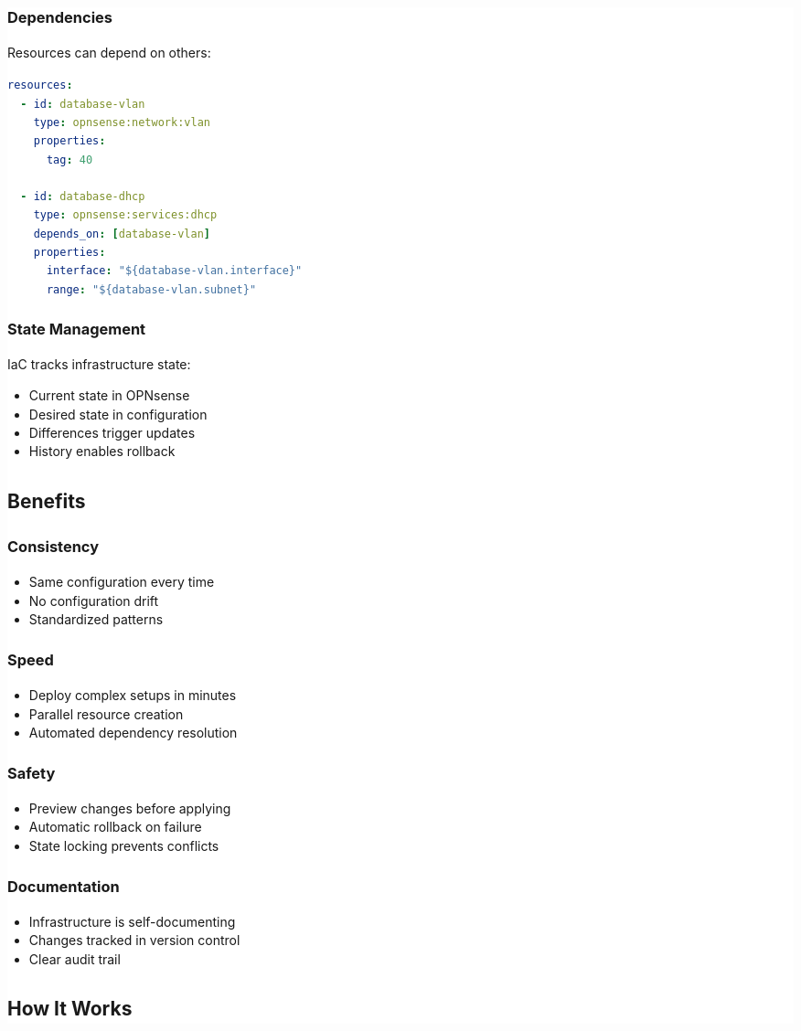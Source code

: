 ### Dependencies

Resources can depend on others:

```yaml
resources:
  - id: database-vlan
    type: opnsense:network:vlan
    properties:
      tag: 40
      
  - id: database-dhcp
    type: opnsense:services:dhcp
    depends_on: [database-vlan]
    properties:
      interface: "${database-vlan.interface}"
      range: "${database-vlan.subnet}"
```

### State Management

IaC tracks infrastructure state:
- Current state in OPNsense
- Desired state in configuration
- Differences trigger updates
- History enables rollback

## Benefits

### Consistency
- Same configuration every time
- No configuration drift
- Standardized patterns

### Speed
- Deploy complex setups in minutes
- Parallel resource creation
- Automated dependency resolution

### Safety
- Preview changes before applying
- Automatic rollback on failure
- State locking prevents conflicts

### Documentation
- Infrastructure is self-documenting
- Changes tracked in version control
- Clear audit trail

## How It Works
